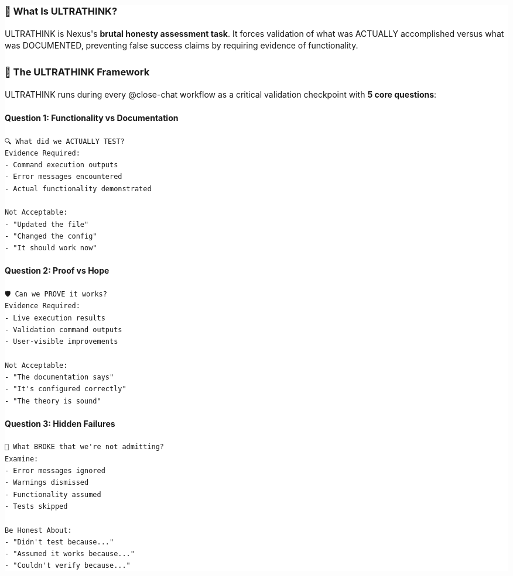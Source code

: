 ### **🧠 What Is ULTRATHINK?**

ULTRATHINK is Nexus's **brutal honesty assessment task**. It forces validation of what was ACTUALLY accomplished versus what was DOCUMENTED, preventing false success claims by requiring evidence of functionality.

### **🎯 The ULTRATHINK Framework**

ULTRATHINK runs during every @close-chat workflow as a critical validation checkpoint with **5 core questions**:

#### **Question 1: Functionality vs Documentation**
```
🔍 What did we ACTUALLY TEST?
Evidence Required:
- Command execution outputs
- Error messages encountered  
- Actual functionality demonstrated

Not Acceptable:
- "Updated the file"
- "Changed the config" 
- "It should work now"
```

#### **Question 2: Proof vs Hope**
```
🛡️ Can we PROVE it works?
Evidence Required:
- Live execution results
- Validation command outputs
- User-visible improvements

Not Acceptable:
- "The documentation says"
- "It's configured correctly"
- "The theory is sound"
```

#### **Question 3: Hidden Failures**
```
🚨 What BROKE that we're not admitting?
Examine:
- Error messages ignored
- Warnings dismissed
- Functionality assumed
- Tests skipped

Be Honest About:
- "Didn't test because..."
- "Assumed it works because..."
- "Couldn't verify because..."
```
